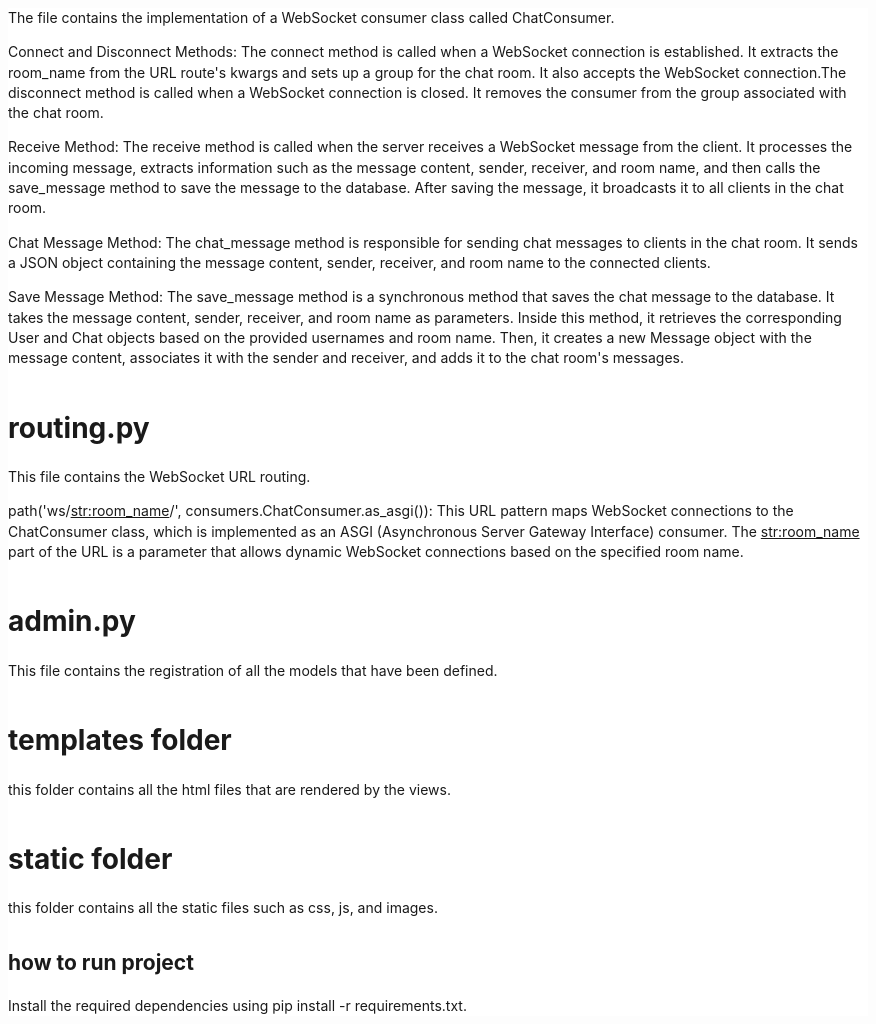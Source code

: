 The file contains the implementation of a WebSocket consumer class called ChatConsumer.

Connect and Disconnect Methods:
The connect method is called when a WebSocket connection is established. It extracts the room_name from the URL route's kwargs and sets up a group for the chat room. It also accepts the WebSocket connection.The disconnect method is called when a WebSocket connection is closed. It removes the consumer from the group associated with the chat room.

Receive Method:
The receive method is called when the server receives a WebSocket message from the client. It processes the incoming message, extracts information such as the message content, sender, receiver, and room name, and then calls the save_message method to save the message to the database. After saving the message, it broadcasts it to all clients in the chat room.

Chat Message Method:
The chat_message method is responsible for sending chat messages to clients in the chat room. It sends a JSON object containing the message content, sender, receiver, and room name to the connected clients.

Save Message Method:
The save_message method is a synchronous method that saves the chat message to the database. It takes the message content, sender, receiver, and room name as parameters.
Inside this method, it retrieves the corresponding User and Chat objects based on the provided usernames and room name. Then, it creates a new Message object with the message content, associates it with the sender and receiver, and adds it to the chat room's messages.

# routing.py

This file contains the WebSocket URL routing.

path('ws/<str:room_name>/', consumers.ChatConsumer.as_asgi()): This URL pattern maps WebSocket connections to the ChatConsumer class, which is implemented as an ASGI (Asynchronous Server Gateway Interface) consumer. The <str:room_name> part of the URL is a parameter that allows dynamic WebSocket connections based on the specified room name.

# admin.py

This file contains the registration of all the models that have been defined.

# templates folder

this folder contains all the html files that are rendered by the views.

# static folder

this folder contains all the static files such as css, js, and images.

## how to run project

Install the required dependencies using pip install -r requirements.txt.
